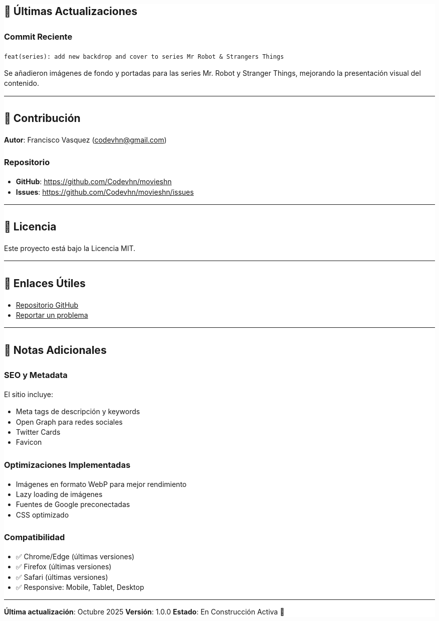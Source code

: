 
## 🎯 Últimas Actualizaciones

### Commit Reciente
```
feat(series): add new backdrop and cover to series Mr Robot & Strangers Things
```

Se añadieron imágenes de fondo y portadas para las series Mr. Robot y Stranger Things, mejorando la presentación visual del contenido.

---

## 👥 Contribución

**Autor**: Francisco Vasquez (codevhn@gmail.com)

### Repositorio
- **GitHub**: https://github.com/Codevhn/movieshn
- **Issues**: https://github.com/Codevhn/movieshn/issues

---

## 📄 Licencia

Este proyecto está bajo la Licencia MIT.

---

## 🔗 Enlaces Útiles

- [Repositorio GitHub](https://github.com/Codevhn/movieshn)
- [Reportar un problema](https://github.com/Codevhn/movieshn/issues)

---

## 📝 Notas Adicionales

### SEO y Metadata
El sitio incluye:
- Meta tags de descripción y keywords
- Open Graph para redes sociales
- Twitter Cards
- Favicon

### Optimizaciones Implementadas
- Imágenes en formato WebP para mejor rendimiento
- Lazy loading de imágenes
- Fuentes de Google preconectadas
- CSS optimizado

### Compatibilidad
- ✅ Chrome/Edge (últimas versiones)
- ✅ Firefox (últimas versiones)
- ✅ Safari (últimas versiones)
- ✅ Responsive: Mobile, Tablet, Desktop

---

**Última actualización**: Octubre 2025
**Versión**: 1.0.0
**Estado**: En Construcción Activa 🚧

